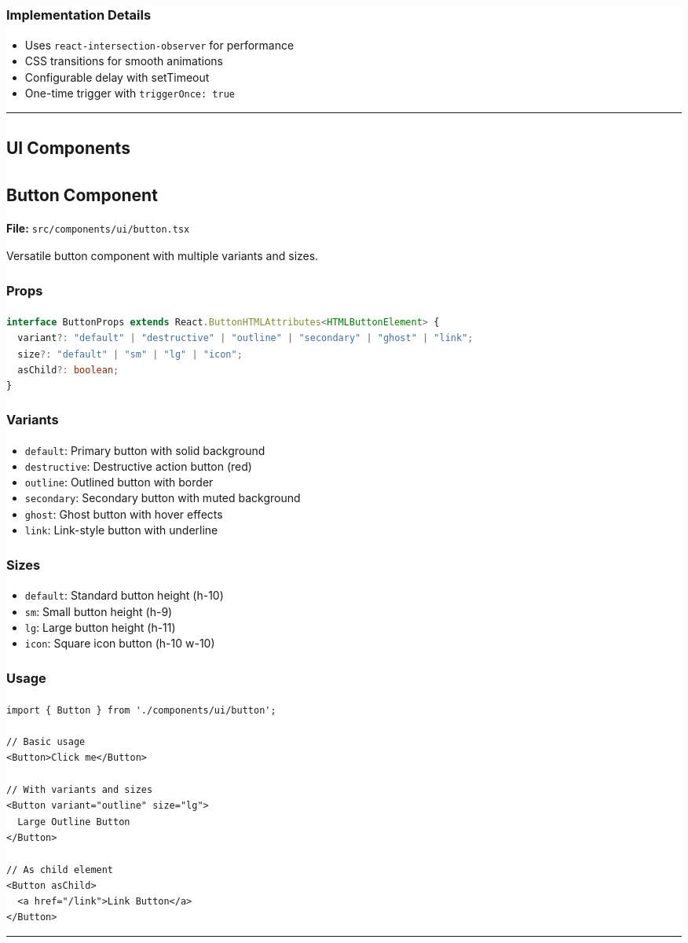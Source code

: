 ### Implementation Details
- Uses `react-intersection-observer` for performance
- CSS transitions for smooth animations
- Configurable delay with setTimeout
- One-time trigger with `triggerOnce: true`

---

## UI Components

## Button Component

**File:** `src/components/ui/button.tsx`

Versatile button component with multiple variants and sizes.

### Props
```typescript
interface ButtonProps extends React.ButtonHTMLAttributes<HTMLButtonElement> {
  variant?: "default" | "destructive" | "outline" | "secondary" | "ghost" | "link";
  size?: "default" | "sm" | "lg" | "icon";
  asChild?: boolean;
}
```

### Variants
- `default`: Primary button with solid background
- `destructive`: Destructive action button (red)
- `outline`: Outlined button with border
- `secondary`: Secondary button with muted background
- `ghost`: Ghost button with hover effects
- `link`: Link-style button with underline

### Sizes
- `default`: Standard button height (h-10)
- `sm`: Small button height (h-9)
- `lg`: Large button height (h-11)
- `icon`: Square icon button (h-10 w-10)

### Usage
```tsx
import { Button } from './components/ui/button';

// Basic usage
<Button>Click me</Button>

// With variants and sizes
<Button variant="outline" size="lg">
  Large Outline Button
</Button>

// As child element
<Button asChild>
  <a href="/link">Link Button</a>
</Button>
```

---